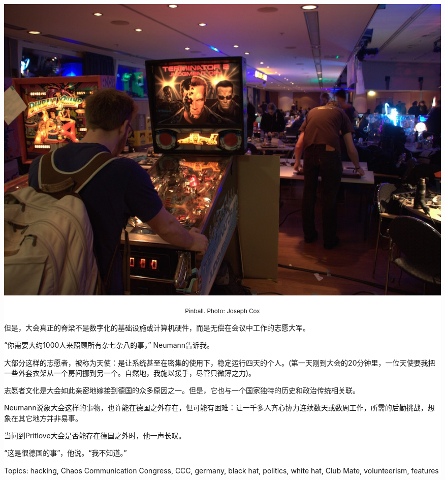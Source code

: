 
![](/images/2016-03-02-cccavghc/pinball.jpg)
<center><small>Pinball. Photo: Joseph Cox</small></center>



但是，大会真正的脊梁不是数字化的基础设施或计算机硬件，而是无偿在会议中工作的志愿大军。


“你需要大约1000人来照顾所有杂七杂八的事，” Neumann告诉我。


大部分这样的志愿者，被称为天使：是让系统甚至在密集的使用下，稳定运行四天的个人。(第一天刚到大会的20分钟里，一位天使要我把一些外套衣架从一个房间挪到另一个。自然地，我施以援手，尽管只微薄之力)。


志愿者文化是大会如此亲密地嫁接到德国的众多原因之一。但是，它也与一个国家独特的历史和政治传统相关联。


Neumann说象大会这样的事物，也许能在德国之外存在，但可能有困难：让一千多人齐心协力连续数天或数周工作，所需的后勤挑战，想象在其它地方并非易事。


当问到Pritlove大会是否能存在德国之外时，他一声长叹。


“这是很德国的事”，他说。“我不知道。”




Topics: hacking, Chaos Communication Congress, CCC, germany, black hat, politics, white hat, Club Mate, volunteerism, features

